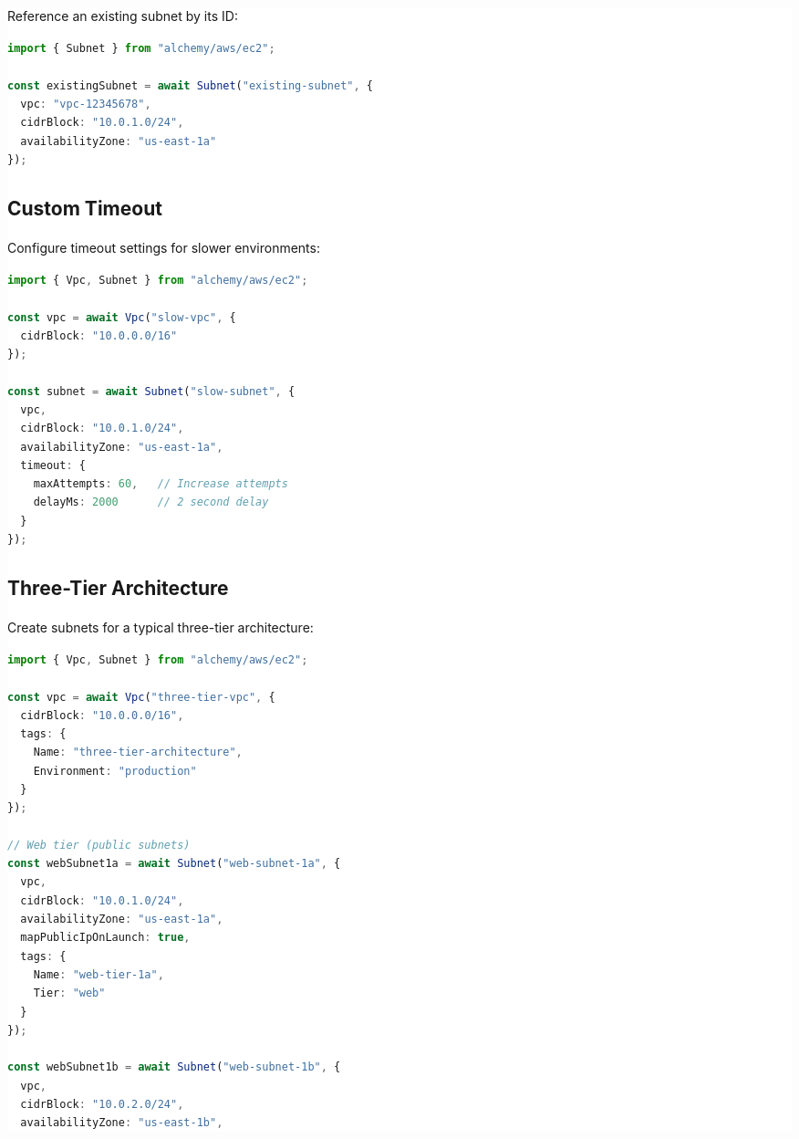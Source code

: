 Reference an existing subnet by its ID:

```ts
import { Subnet } from "alchemy/aws/ec2";

const existingSubnet = await Subnet("existing-subnet", {
  vpc: "vpc-12345678",
  cidrBlock: "10.0.1.0/24",
  availabilityZone: "us-east-1a"
});
```

## Custom Timeout

Configure timeout settings for slower environments:

```ts
import { Vpc, Subnet } from "alchemy/aws/ec2";

const vpc = await Vpc("slow-vpc", {
  cidrBlock: "10.0.0.0/16"
});

const subnet = await Subnet("slow-subnet", {
  vpc,
  cidrBlock: "10.0.1.0/24",
  availabilityZone: "us-east-1a",
  timeout: {
    maxAttempts: 60,   // Increase attempts
    delayMs: 2000      // 2 second delay
  }
});
```

## Three-Tier Architecture

Create subnets for a typical three-tier architecture:

```ts
import { Vpc, Subnet } from "alchemy/aws/ec2";

const vpc = await Vpc("three-tier-vpc", {
  cidrBlock: "10.0.0.0/16",
  tags: {
    Name: "three-tier-architecture",
    Environment: "production"
  }
});

// Web tier (public subnets)
const webSubnet1a = await Subnet("web-subnet-1a", {
  vpc,
  cidrBlock: "10.0.1.0/24",
  availabilityZone: "us-east-1a",
  mapPublicIpOnLaunch: true,
  tags: {
    Name: "web-tier-1a",
    Tier: "web"
  }
});

const webSubnet1b = await Subnet("web-subnet-1b", {
  vpc,
  cidrBlock: "10.0.2.0/24",
  availabilityZone: "us-east-1b",
```